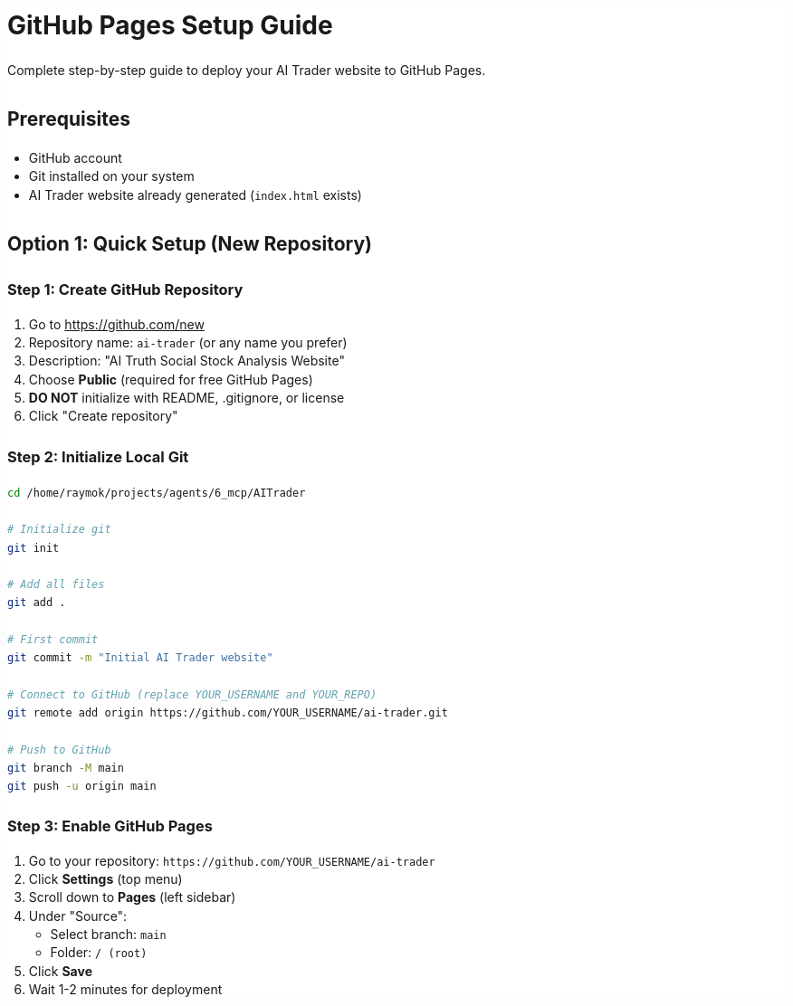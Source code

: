 # GitHub Pages Setup Guide

Complete step-by-step guide to deploy your AI Trader website to GitHub Pages.

## Prerequisites

- GitHub account
- Git installed on your system
- AI Trader website already generated (`index.html` exists)

## Option 1: Quick Setup (New Repository)

### Step 1: Create GitHub Repository

1. Go to https://github.com/new
2. Repository name: `ai-trader` (or any name you prefer)
3. Description: "AI Truth Social Stock Analysis Website"
4. Choose **Public** (required for free GitHub Pages)
5. **DO NOT** initialize with README, .gitignore, or license
6. Click "Create repository"

### Step 2: Initialize Local Git

```bash
cd /home/raymok/projects/agents/6_mcp/AITrader

# Initialize git
git init

# Add all files
git add .

# First commit
git commit -m "Initial AI Trader website"

# Connect to GitHub (replace YOUR_USERNAME and YOUR_REPO)
git remote add origin https://github.com/YOUR_USERNAME/ai-trader.git

# Push to GitHub
git branch -M main
git push -u origin main
```

### Step 3: Enable GitHub Pages

1. Go to your repository: `https://github.com/YOUR_USERNAME/ai-trader`
2. Click **Settings** (top menu)
3. Scroll down to **Pages** (left sidebar)
4. Under "Source":
   - Select branch: `main`
   - Folder: `/ (root)`
5. Click **Save**
6. Wait 1-2 minutes for deployment
